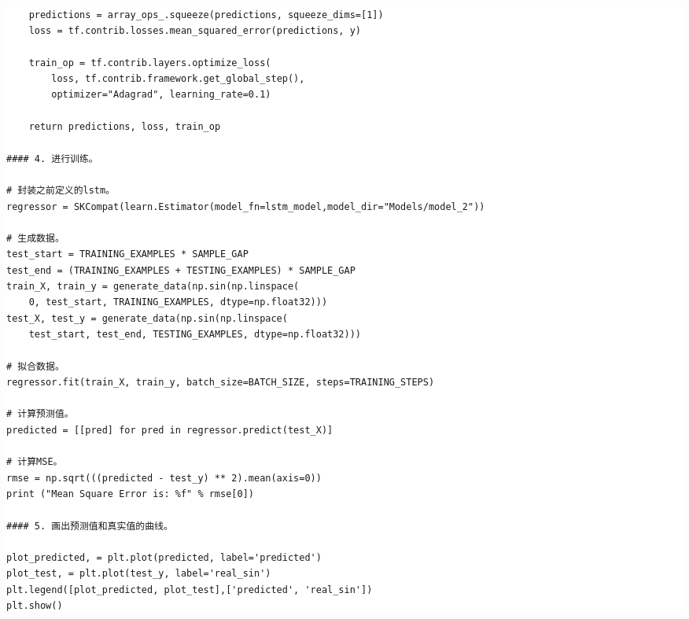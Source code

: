 ```
    predictions = array_ops_.squeeze(predictions, squeeze_dims=[1])
    loss = tf.contrib.losses.mean_squared_error(predictions, y)
    
    train_op = tf.contrib.layers.optimize_loss(
        loss, tf.contrib.framework.get_global_step(),
        optimizer="Adagrad", learning_rate=0.1)

    return predictions, loss, train_op

#### 4. 进行训练。

# 封装之前定义的lstm。
regressor = SKCompat(learn.Estimator(model_fn=lstm_model,model_dir="Models/model_2"))

# 生成数据。
test_start = TRAINING_EXAMPLES * SAMPLE_GAP
test_end = (TRAINING_EXAMPLES + TESTING_EXAMPLES) * SAMPLE_GAP
train_X, train_y = generate_data(np.sin(np.linspace(
    0, test_start, TRAINING_EXAMPLES, dtype=np.float32)))
test_X, test_y = generate_data(np.sin(np.linspace(
    test_start, test_end, TESTING_EXAMPLES, dtype=np.float32)))

# 拟合数据。
regressor.fit(train_X, train_y, batch_size=BATCH_SIZE, steps=TRAINING_STEPS)

# 计算预测值。
predicted = [[pred] for pred in regressor.predict(test_X)]

# 计算MSE。
rmse = np.sqrt(((predicted - test_y) ** 2).mean(axis=0))
print ("Mean Square Error is: %f" % rmse[0])

#### 5. 画出预测值和真实值的曲线。

plot_predicted, = plt.plot(predicted, label='predicted')
plot_test, = plt.plot(test_y, label='real_sin')
plt.legend([plot_predicted, plot_test],['predicted', 'real_sin'])
plt.show()
```
